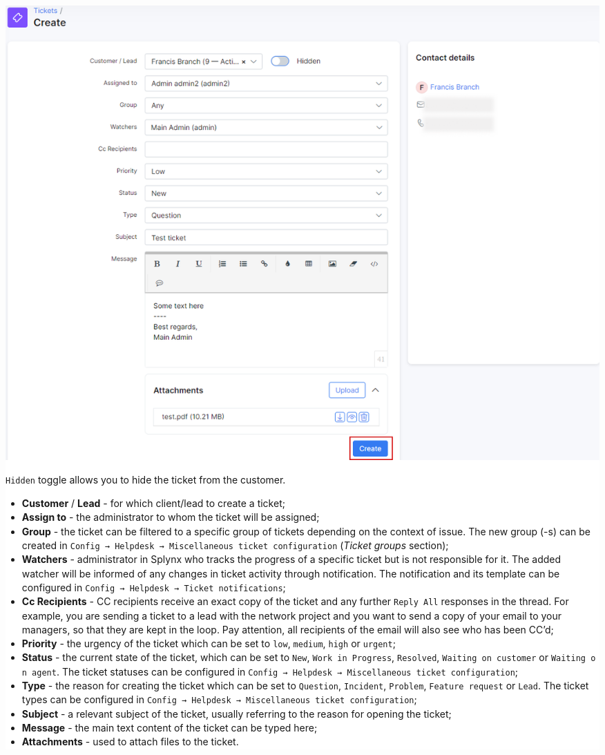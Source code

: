 ![New ticket](createnew_ticket.png)

`Hidden` toggle allows you to hide the ticket from the customer.

* **Customer** / **Lead** - for which client/lead to create a ticket;
* **Assign to** - the administrator to whom the ticket will be assigned;
* **Group** - the ticket can be filtered to a specific group of tickets depending on the context of issue. The new group (-s) can be created in `Config → Helpdesk → Miscellaneous ticket configuration` (*Ticket groups* section);
* **Watchers** - administrator in Splynx who tracks the progress of a specific ticket but is not responsible for it. The added watcher will be informed of any changes in ticket activity through notification. The notification and its template can be configured in `Config → Helpdesk → Ticket notifications`;
* **Cc Recipients** - CC recipients receive an exact copy of the ticket and any further `Reply All` responses in the thread. For example, you are sending a ticket to a lead with the network project and you want to send a copy of your email to your managers, so that they are kept in the loop. Pay attention, all recipients of the email will also see who has been CC’d;
* **Priority** - the urgency of the ticket which can be set to `low`, `medium`, `high` or `urgent`;
* **Status** - the current state of the ticket, which can be set to `New`, `Work in Progress`, `Resolved`, `Waiting on customer` or `Waiting on agent`. The ticket statuses can be configured in `Config → Helpdesk → Miscellaneous ticket configuration`;
* **Type** - the reason for creating the ticket which can be set to `Question`, `Incident`, `Problem`, `Feature request` or `Lead`. The ticket types can be configured in `Config → Helpdesk → Miscellaneous ticket configuration`;
* **Subject** -  a relevant subject of the ticket, usually referring to the reason for opening the ticket;
* **Message** - the main text content of the ticket can be typed here;
* **Attachments** - used to attach files to the ticket.

